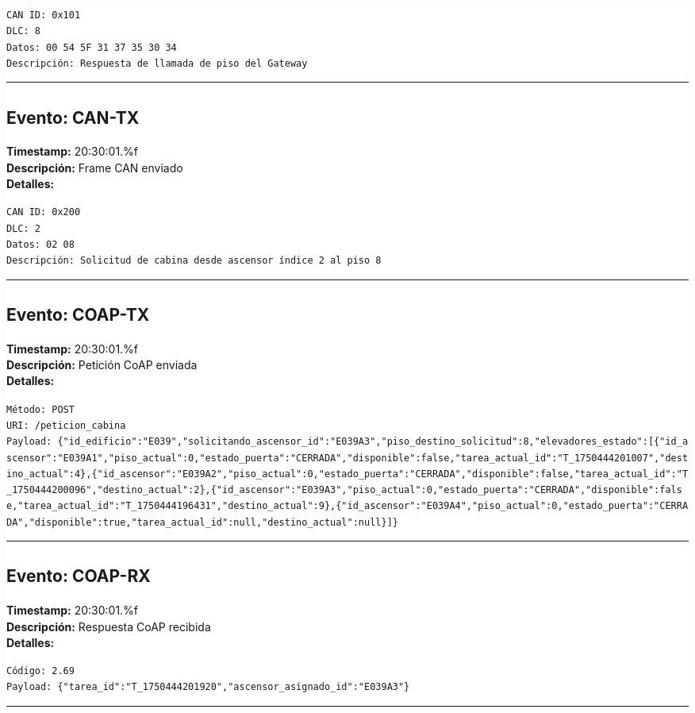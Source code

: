 ```
CAN ID: 0x101
DLC: 8
Datos: 00 54 5F 31 37 35 30 34 
Descripción: Respuesta de llamada de piso del Gateway
```

---

## Evento: CAN-TX

**Timestamp:** 20:30:01.%f  
**Descripción:** Frame CAN enviado  
**Detalles:**

```
CAN ID: 0x200
DLC: 2
Datos: 02 08 
Descripción: Solicitud de cabina desde ascensor índice 2 al piso 8
```

---

## Evento: COAP-TX

**Timestamp:** 20:30:01.%f  
**Descripción:** Petición CoAP enviada  
**Detalles:**

```
Método: POST
URI: /peticion_cabina
Payload: {"id_edificio":"E039","solicitando_ascensor_id":"E039A3","piso_destino_solicitud":8,"elevadores_estado":[{"id_ascensor":"E039A1","piso_actual":0,"estado_puerta":"CERRADA","disponible":false,"tarea_actual_id":"T_1750444201007","destino_actual":4},{"id_ascensor":"E039A2","piso_actual":0,"estado_puerta":"CERRADA","disponible":false,"tarea_actual_id":"T_1750444200096","destino_actual":2},{"id_ascensor":"E039A3","piso_actual":0,"estado_puerta":"CERRADA","disponible":false,"tarea_actual_id":"T_1750444196431","destino_actual":9},{"id_ascensor":"E039A4","piso_actual":0,"estado_puerta":"CERRADA","disponible":true,"tarea_actual_id":null,"destino_actual":null}]}
```

---

## Evento: COAP-RX

**Timestamp:** 20:30:01.%f  
**Descripción:** Respuesta CoAP recibida  
**Detalles:**

```
Código: 2.69
Payload: {"tarea_id":"T_1750444201920","ascensor_asignado_id":"E039A3"}
```

---